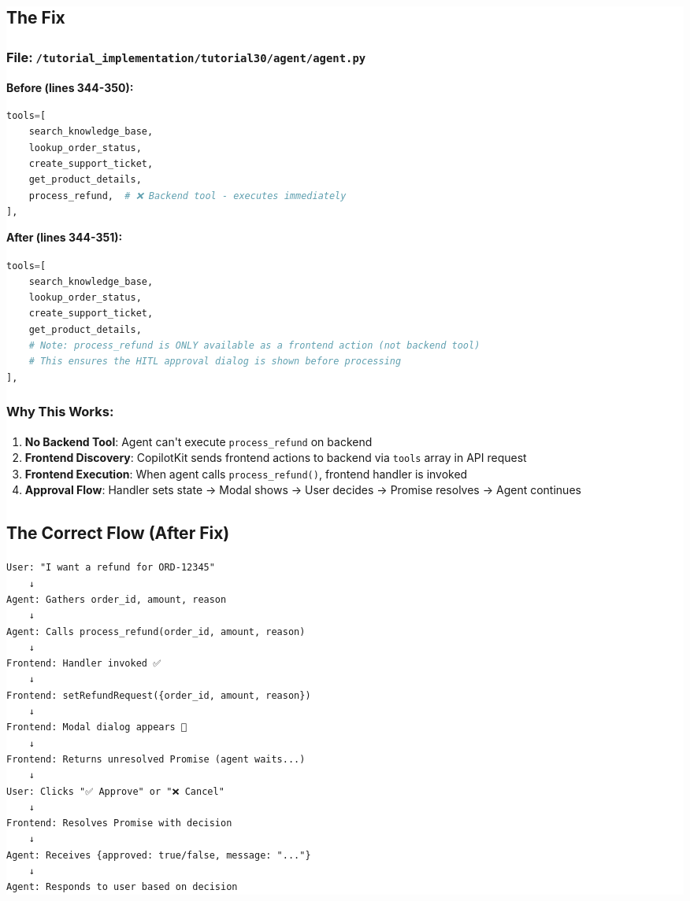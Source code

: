 ## The Fix

### File: `/tutorial_implementation/tutorial30/agent/agent.py`

**Before (lines 344-350):**
```python
tools=[
    search_knowledge_base,
    lookup_order_status,
    create_support_ticket,
    get_product_details,
    process_refund,  # ❌ Backend tool - executes immediately
],
```

**After (lines 344-351):**
```python
tools=[
    search_knowledge_base,
    lookup_order_status,
    create_support_ticket,
    get_product_details,
    # Note: process_refund is ONLY available as a frontend action (not backend tool)
    # This ensures the HITL approval dialog is shown before processing
],
```

### Why This Works:

1. **No Backend Tool**: Agent can't execute `process_refund` on backend
2. **Frontend Discovery**: CopilotKit sends frontend actions to backend via `tools` array in API request
3. **Frontend Execution**: When agent calls `process_refund()`, frontend handler is invoked
4. **Approval Flow**: Handler sets state → Modal shows → User decides → Promise resolves → Agent continues

## The Correct Flow (After Fix)

```
User: "I want a refund for ORD-12345"
    ↓
Agent: Gathers order_id, amount, reason
    ↓
Agent: Calls process_refund(order_id, amount, reason)
    ↓
Frontend: Handler invoked ✅
    ↓
Frontend: setRefundRequest({order_id, amount, reason})
    ↓
Frontend: Modal dialog appears 🎯
    ↓
Frontend: Returns unresolved Promise (agent waits...)
    ↓
User: Clicks "✅ Approve" or "❌ Cancel"
    ↓
Frontend: Resolves Promise with decision
    ↓
Agent: Receives {approved: true/false, message: "..."}
    ↓
Agent: Responds to user based on decision
```
